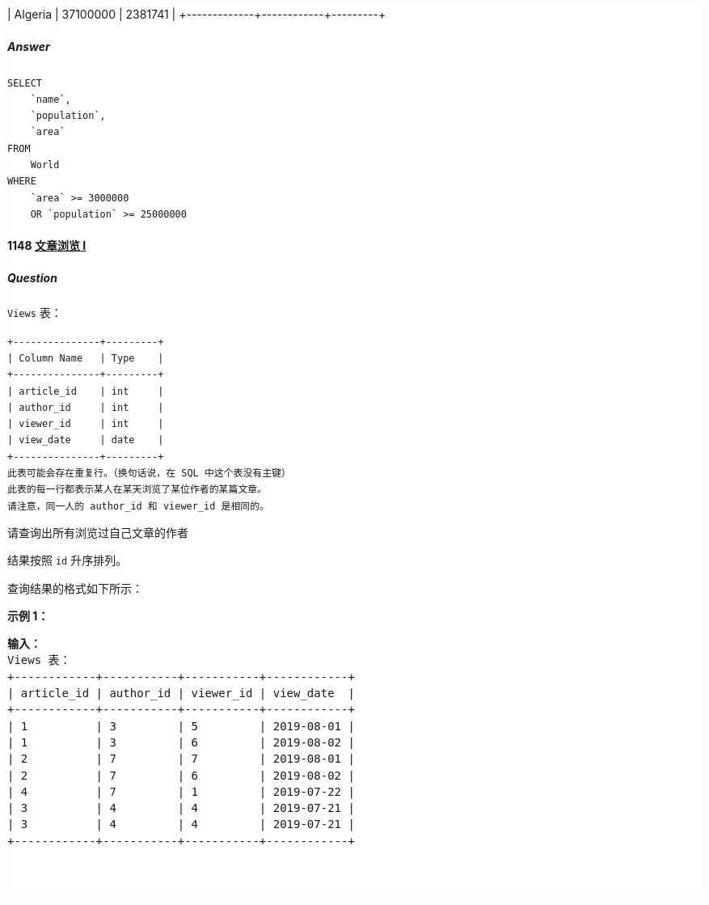| Algeria     | 37100000   | 2381741 |
+-------------+------------+---------+</pre>

##### Answer

```
SELECT
    `name`,
    `population`,
    `area`
FROM
    World
WHERE
    `area` >= 3000000
    OR `population` >= 25000000
```

#### 1148 [文章浏览 I](https://leetcode.cn/problems/article-views-i/)

##### Question

`Views` 表：

```
+---------------+---------+
| Column Name   | Type    |
+---------------+---------+
| article_id    | int     |
| author_id     | int     |
| viewer_id     | int     |
| view_date     | date    |
+---------------+---------+
此表可能会存在重复行。（换句话说，在 SQL 中这个表没有主键）
此表的每一行都表示某人在某天浏览了某位作者的某篇文章。
请注意，同一人的 author_id 和 viewer_id 是相同的。
```

请查询出所有浏览过自己文章的作者

结果按照 `id` 升序排列。

查询结果的格式如下所示：

**示例 1：**

<pre><strong>输入：</strong>
Views 表：
+------------+-----------+-----------+------------+
| article_id | author_id | viewer_id | view_date  |
+------------+-----------+-----------+------------+
| 1          | 3         | 5         | 2019-08-01 |
| 1          | 3         | 6         | 2019-08-02 |
| 2          | 7         | 7         | 2019-08-01 |
| 2          | 7         | 6         | 2019-08-02 |
| 4          | 7         | 1         | 2019-07-22 |
| 3          | 4         | 4         | 2019-07-21 |
| 3          | 4         | 4         | 2019-07-21 |
+------------+-----------+-----------+------------+
